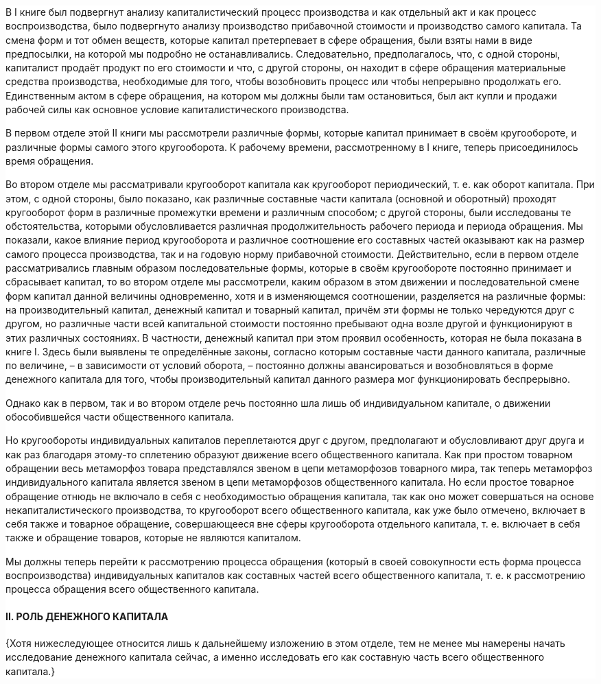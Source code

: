 В I книге был подвергнут анализу капиталистический процесс производства и как отдельный акт и как процесс воспроизводства, было подвергнуто анализу производство прибавочной стоимости и производство самого капитала. Та смена форм и тот обмен веществ, которые капитал претерпевает в сфере обращения, были взяты нами в виде предпосылки, на которой мы подробно не останавливались. Следовательно, предполагалось, что, с одной стороны, капиталист продаёт продукт по его стоимости и что, с другой стороны, он находит в сфере обращения материальные средства производства, необходимые для того, чтобы возобновить процесс или чтобы непрерывно продолжать его. Единственным актом в сфере обращения, на котором мы должны были там остановиться, был акт купли и продажи рабочей силы как основное условие капиталистического производства.

В первом отделе этой II книги мы рассмотрели различные формы, которые капитал принимает в своём кругообороте, и различные формы самого этого кругооборота. К рабочему времени, рассмотренному в I книге, теперь присоединилось время обращения.

Во втором отделе мы рассматривали кругооборот капитала как кругооборот периодический, т. е. как оборот капитала. При этом, с одной стороны, было показано, как различные составные части капитала (основной и оборотный) проходят кругооборот форм в различные промежутки времени и различным способом; с другой стороны, были исследованы те обстоятельства, которыми обусловливается различная продолжительность рабочего периода и периода обращения. Мы показали, какое влияние период кругооборота и различное соотношение его составных частей оказывают как на размер самого процесса производства, так и на годовую норму прибавочной стоимости. Действительно, если в первом отделе рассматривались главным образом последовательные формы, которые в своём кругообороте постоянно принимает и сбрасывает капитал, то во втором отделе мы рассмотрели, каким образом в этом движении и последовательной смене форм капитал данной величины одновременно, хотя и в изменяющемся соотношении, разделяется на различные формы: на производительный капитал, денежный капитал и товарный капитал, причём эти формы не только чередуются друг с другом, но различные части всей капитальной стоимости постоянно пребывают одна возле другой и функционируют в этих различных состояниях. В частности, денежный капитал при этом проявил особенность, которая не была показана в книге I. Здесь были выявлены те определённые законы, согласно которым составные части данного капитала, различные по величине, – в зависимости от условий оборота, – постоянно должны авансироваться и возобновляться в форме денежного капитала для того, чтобы производительный капитал данного размера мог функционировать беспрерывно.

Однако как в первом, так и во втором отделе речь постоянно шла лишь об индивидуальном капитале, о движении обособившейся части общественного капитала.

Но кругообороты индивидуальных капиталов переплетаются друг с другом, предполагают и обусловливают друг друга и как раз благодаря этому-то сплетению образуют движение всего общественного капитала. Как при простом товарном обращении весь метаморфоз товара представлялся звеном в цепи метаморфозов товарного мира, так теперь метаморфоз индивидуального капитала является звеном в цепи метаморфозов общественного капитала. Но если простое товарное обращение отнюдь не включало в себя с необходимостью обращения капитала, так как оно может совершаться на основе некапиталистического производства, то кругооборот всего общественного капитала, как уже было отмечено, включает в себя также и товарное обращение, совершающееся вне сферы кругооборота отдельного капитала, т. е. включает в себя также и обращение товаров, которые не являются капиталом.

Мы должны теперь перейти к рассмотрению процесса обращения (который в своей совокупности есть форма процесса воспроизводства) индивидуальных капиталов как составных частей всего общественного капитала, т. е. к рассмотрению процесса обращения всего общественного капитала.

#### II. РОЛЬ ДЕНЕЖНОГО КАПИТАЛА

{Хотя нижеследующее относится лишь к дальнейшему изложению в этом отделе, тем не менее мы намерены начать исследование денежного капитала сейчас, а именно исследовать его как составную часть всего общественного капитала.}
